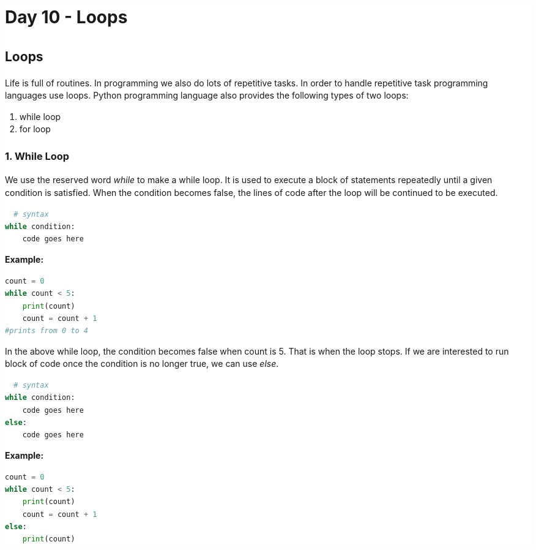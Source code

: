 <div align="left">
  <h1>  Day 10 - Loops</h1>
  

## Loops

Life is full of routines. In programming we also do lots of repetitive tasks. In order to handle repetitive task programming languages use loops. Python programming language also provides the following types of two loops:

1. while loop
2. for loop

### 1. While Loop

We use the reserved word _while_ to make a while loop. It is used to execute a block of statements repeatedly until a given condition is satisfied. When the condition becomes false, the lines of code after the loop will be continued to be executed.

```py
  # syntax
while condition:
    code goes here
```

**Example:**

```py
count = 0
while count < 5:
    print(count)
    count = count + 1
#prints from 0 to 4
```

In the above while loop, the condition becomes false when count is 5. That is when the loop stops.
If we are interested to run block of code once the condition is no longer true, we can use _else_.

```py
  # syntax
while condition:
    code goes here
else:
    code goes here
```

**Example:**

```py
count = 0
while count < 5:
    print(count)
    count = count + 1
else:
    print(count)
```
